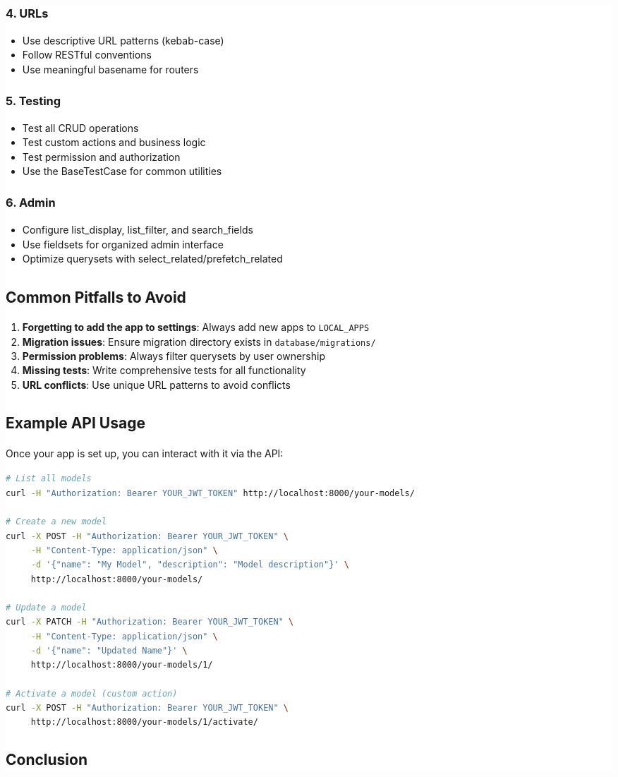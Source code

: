 ### 4. URLs
- Use descriptive URL patterns (kebab-case)
- Follow RESTful conventions
- Use meaningful basename for routers

### 5. Testing
- Test all CRUD operations
- Test custom actions and business logic
- Test permission and authorization
- Use the BaseTestCase for common utilities

### 6. Admin
- Configure list_display, list_filter, and search_fields
- Use fieldsets for organized admin interface
- Optimize querysets with select_related/prefetch_related

## Common Pitfalls to Avoid

1. **Forgetting to add the app to settings**: Always add new apps to `LOCAL_APPS`
2. **Migration issues**: Ensure migration directory exists in `database/migrations/`
3. **Permission problems**: Always filter querysets by user ownership
4. **Missing tests**: Write comprehensive tests for all functionality
5. **URL conflicts**: Use unique URL patterns to avoid conflicts

## Example API Usage

Once your app is set up, you can interact with it via the API:

```bash
# List all models
curl -H "Authorization: Bearer YOUR_JWT_TOKEN" http://localhost:8000/your-models/

# Create a new model
curl -X POST -H "Authorization: Bearer YOUR_JWT_TOKEN" \
     -H "Content-Type: application/json" \
     -d '{"name": "My Model", "description": "Model description"}' \
     http://localhost:8000/your-models/

# Update a model
curl -X PATCH -H "Authorization: Bearer YOUR_JWT_TOKEN" \
     -H "Content-Type: application/json" \
     -d '{"name": "Updated Name"}' \
     http://localhost:8000/your-models/1/

# Activate a model (custom action)
curl -X POST -H "Authorization: Bearer YOUR_JWT_TOKEN" \
     http://localhost:8000/your-models/1/activate/
```

## Conclusion

